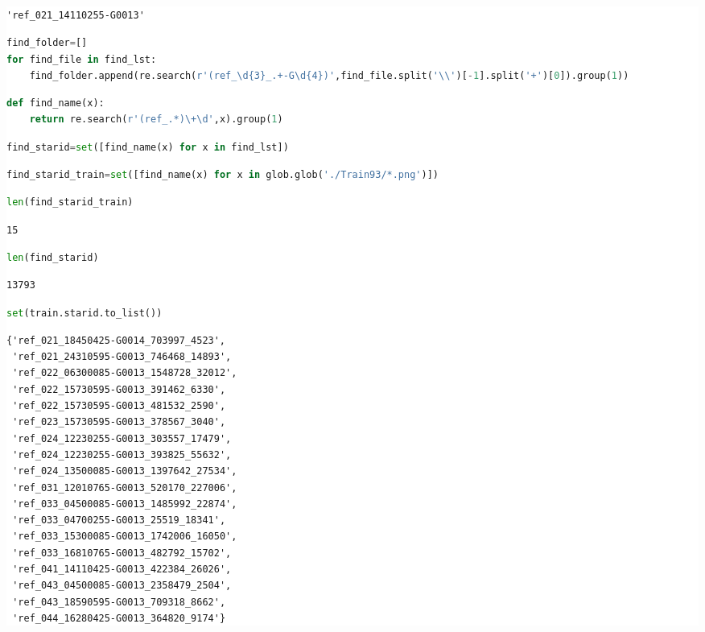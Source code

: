 


    'ref_021_14110255-G0013'




```python
find_folder=[]
for find_file in find_lst:
    find_folder.append(re.search(r'(ref_\d{3}_.+-G\d{4})',find_file.split('\\')[-1].split('+')[0]).group(1))
```


```python
def find_name(x):
    return re.search(r'(ref_.*)\+\d',x).group(1)
```


```python
find_starid=set([find_name(x) for x in find_lst])

```


```python
find_starid_train=set([find_name(x) for x in glob.glob('./Train93/*.png')])
```


```python
len(find_starid_train)
```




    15




```python
len(find_starid)
```




    13793




```python
set(train.starid.to_list())
```




    {'ref_021_18450425-G0014_703997_4523',
     'ref_021_24310595-G0013_746468_14893',
     'ref_022_06300085-G0013_1548728_32012',
     'ref_022_15730595-G0013_391462_6330',
     'ref_022_15730595-G0013_481532_2590',
     'ref_023_15730595-G0013_378567_3040',
     'ref_024_12230255-G0013_303557_17479',
     'ref_024_12230255-G0013_393825_55632',
     'ref_024_13500085-G0013_1397642_27534',
     'ref_031_12010765-G0013_520170_227006',
     'ref_033_04500085-G0013_1485992_22874',
     'ref_033_04700255-G0013_25519_18341',
     'ref_033_15300085-G0013_1742006_16050',
     'ref_033_16810765-G0013_482792_15702',
     'ref_041_14110425-G0013_422384_26026',
     'ref_043_04500085-G0013_2358479_2504',
     'ref_043_18590595-G0013_709318_8662',
     'ref_044_16280425-G0013_364820_9174'}
